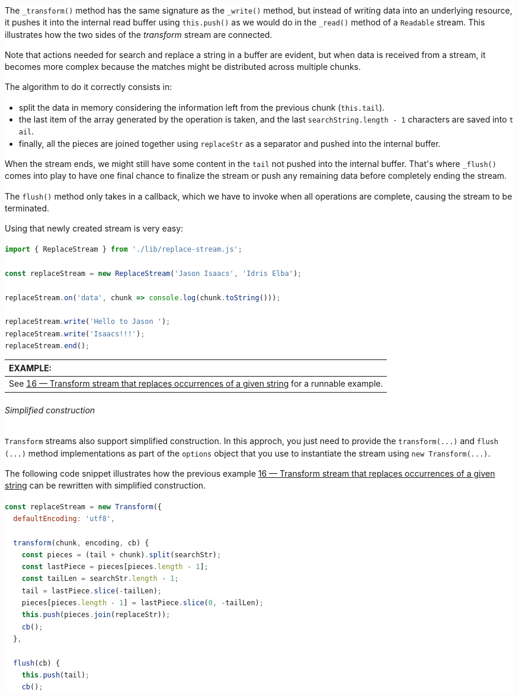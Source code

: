 The `_transform()` method has the same signature as the `_write()` method, but instead of writing data into an underlying resource, it pushes it into the internal read buffer using `this.push()` as we would do in the `_read()` method of a `Readable` stream. This illustrates how the two sides of the *transform* stream are connected.

Note that actions needed for search and replace a string in a buffer are evident, but when data is received from a stream, it becomes more complex because the matches might be distributed across multiple chunks.

The algorithm to do it correctly consists in:
+ split the data in memory considering the information left from the previous chunk (`this.tail`).
+ the last item of the array generated by the operation is taken, and the last `searchString.length - 1` characters are saved into `tail`.
+ finally, all the pieces are joined together using `replaceStr` as a separator and pushed into the internal buffer.

When the stream ends, we might still have some content in the `tail` not pushed into the internal buffer. That's where `_flush()` comes into play to have one final chance to finalize the stream or push any remaining data before completely ending the stream.

The `flush()` method only takes in a callback, which we have to invoke when all operations are complete, causing the stream to be terminated.

Using that newly created stream is very easy:

```javascript
import { ReplaceStream } from './lib/replace-stream.js';

const replaceStream = new ReplaceStream('Jason Isaacs', 'Idris Elba');

replaceStream.on('data', chunk => console.log(chunk.toString()));

replaceStream.write('Hello to Jason ');
replaceStream.write('Isaacs!!!');
replaceStream.end();
```

| EXAMPLE: |
| :------- |
| See [16 &mdash; Transform stream that replaces occurrences of a given string](16-transform-replace-string) for a runnable example. |


###### Simplified construction
`Transform` streams also support simplified construction. In this approch, you just need to provide the `transform(...)` and `flush(...)` method implementations as part of the `options` object that you use to instantiate the stream using `new Transform(...)`.

The following code snippet illustrates how the previous example [16 &mdash; Transform stream that replaces occurrences of a given string](16-transform-replace-string) can be rewritten with simplified construction.

```javascript
const replaceStream = new Transform({
  defaultEncoding: 'utf8',

  transform(chunk, encoding, cb) {
    const pieces = (tail + chunk).split(searchStr);
    const lastPiece = pieces[pieces.length - 1];
    const tailLen = searchStr.length - 1;
    tail = lastPiece.slice(-tailLen);
    pieces[pieces.length - 1] = lastPiece.slice(0, -tailLen);
    this.push(pieces.join(replaceStr));
    cb();
  },

  flush(cb) {
    this.push(tail);
    cb();
```